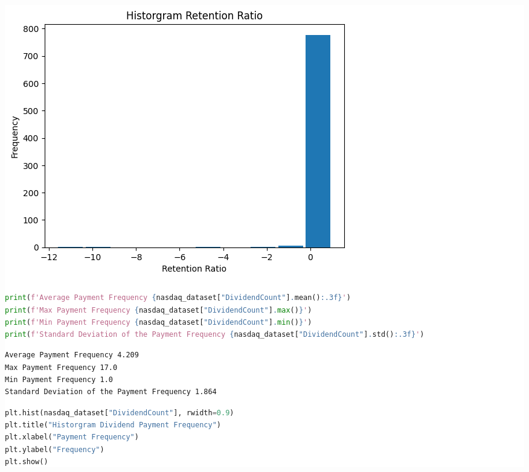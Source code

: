 ![png](Analytic%20Dividend%20Analysis_files/Analytic%20Dividend%20Analysis_52_0.png)
    



```python
print(f'Average Payment Frequency {nasdaq_dataset["DividendCount"].mean():.3f}')
print(f'Max Payment Frequency {nasdaq_dataset["DividendCount"].max()}')
print(f'Min Payment Frequency {nasdaq_dataset["DividendCount"].min()}')
print(f'Standard Deviation of the Payment Frequency {nasdaq_dataset["DividendCount"].std():.3f}')
```

    Average Payment Frequency 4.209
    Max Payment Frequency 17.0
    Min Payment Frequency 1.0
    Standard Deviation of the Payment Frequency 1.864



```python
plt.hist(nasdaq_dataset["DividendCount"], rwidth=0.9)
plt.title("Historgram Dividend Payment Frequency")
plt.xlabel("Payment Frequency")
plt.ylabel("Frequency")
plt.show()
```


    
